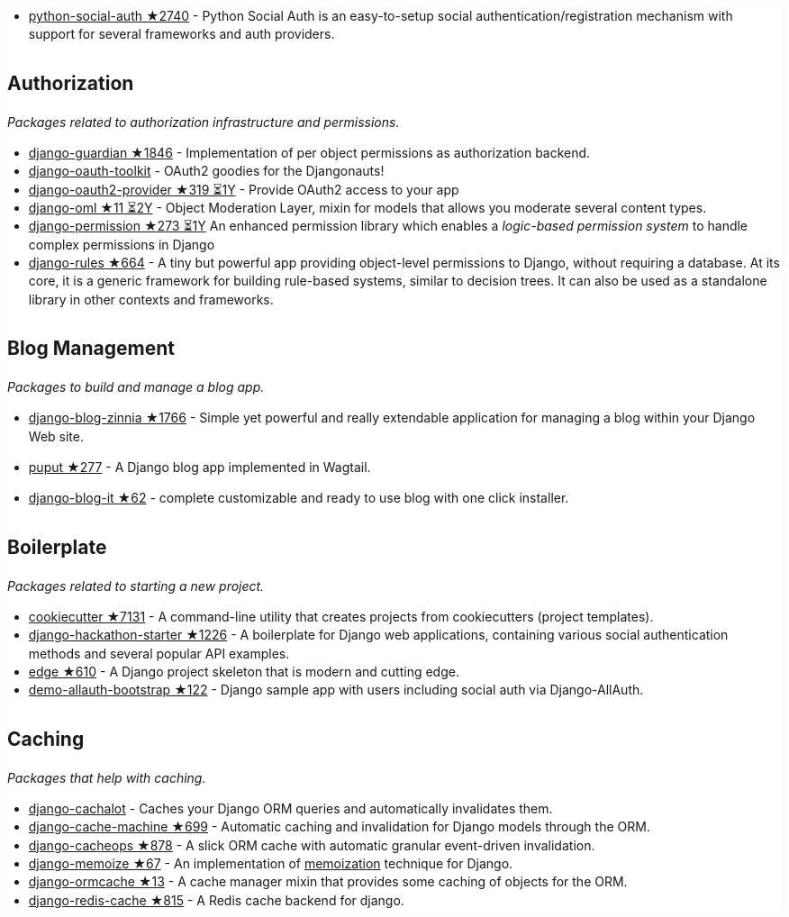 * [python-social-auth ★2740](https://github.com/omab/python-social-auth) - Python Social Auth is an easy-to-setup social authentication/registration mechanism with support for several frameworks and auth providers.

## Authorization

*Packages related to authorization infrastructure and permissions.*

* [django-guardian ★1846](https://github.com/django-guardian/django-guardian) - Implementation of per object permissions as authorization backend.
* [django-oauth-toolkit](https://github.com/evonove/django-oauth-toolkit) - OAuth2 goodies for the Djangonauts!
* [django-oauth2-provider ★319 ⏳1Y](https://github.com/caffeinehit/django-oauth2-provider) - Provide OAuth2 access to your app
* [django-oml ★11 ⏳2Y](https://github.com/angvp/django-oml) - Object Moderation Layer, mixin for models that allows you moderate several content types.
* [django-permission ★273 ⏳1Y](https://github.com/lambdalisue/django-permission) An enhanced permission library which enables a *logic-based permission system* to handle complex permissions in Django
* [django-rules ★664](https://github.com/dfunckt/django-rules) - A tiny but powerful app providing object-level permissions to Django, without requiring a database. At its core, it is a generic framework for building rule-based systems, similar to decision trees. It can also be used as a standalone library in other contexts and frameworks.

## Blog Management

*Packages to build and manage a blog app.*

* [django-blog-zinnia ★1766](https://github.com/Fantomas42/django-blog-zinnia) -  Simple yet powerful and really extendable application for managing a blog within your Django Web site.
* [puput ★277](https://github.com/APSL/puput) - A Django blog app implemented in Wagtail.

* [django-blog-it ★62](https://github.com/MicroPyramid/django-blog-it) - complete customizable and ready to use blog with one click installer.

## Boilerplate

*Packages related to starting a new project.*

* [cookiecutter ★7131](https://github.com/audreyr/cookiecutter) - A command-line utility that creates projects from cookiecutters (project templates).
* [django-hackathon-starter ★1226](https://github.com/DrkSephy/django-hackathon-starter) - A boilerplate for Django web applications, containing various social authentication methods and several popular API examples.
* [edge ★610](https://github.com/arocks/edge) - A Django project skeleton that is modern and cutting edge.
* [demo-allauth-bootstrap ★122](https://github.com/aellerton/demo-allauth-bootstrap) - Django sample app with users including social auth via Django-AllAuth.

## Caching

*Packages that help with caching.*

* [django-cachalot](https://github.com/BertrandBordage/django-cachalot) - Caches your Django ORM queries and automatically invalidates them.
* [django-cache-machine ★699](https://github.com/django-cache-machine/django-cache-machine) - Automatic caching and invalidation for Django models through the ORM.
* [django-cacheops ★878](https://github.com/Suor/django-cacheops) - A slick ORM cache with automatic granular event-driven invalidation.
* [django-memoize ★67](https://github.com/tvavrys/django-memoize) - An implementation of [memoization](https://en.wikipedia.org/wiki/Memoization) technique for Django.
* [django-ormcache ★13](https://github.com/educreations/django-ormcache) - A cache manager mixin that provides some caching of objects for the ORM.
* [django-redis-cache ★815](https://github.com/sebleier/django-redis-cache) - A Redis cache backend for django.